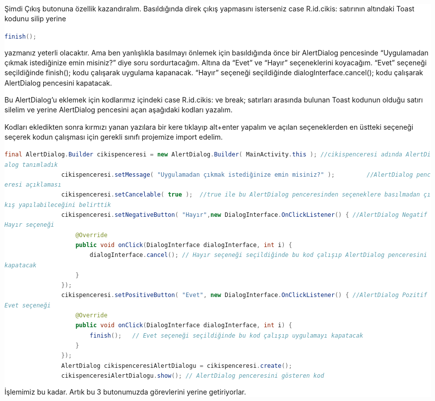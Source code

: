 Şimdi Çıkış butonuna özellik kazandıralım. Basıldığında direk çıkış yapmasını isterseniz case R.id.cikis: satırının altındaki Toast kodunu silip yerine

```java
finish();
```

yazmanız yeterli olacaktır. Ama ben yanlışlıkla basılmayı önlemek için basıldığında önce bir AlertDialog pencesinde “Uygulamadan çıkmak istediğinize emin misiniz?” diye soru sordurtacağım. Altına da “Evet” ve “Hayır” seçeneklerini koyacağım. “Evet” seçeneği seçildiğinde finish(); kodu çalışarak uygulama kapanacak. “Hayır” seçeneği seçildiğinde dialogInterface.cancel(); kodu çalışarak AlertDialog pencesini kapatacak.

Bu AlertDialog’u eklemek için kodlarımız içindeki case R.id.cikis: ve break; satırları arasında bulunan Toast kodunun olduğu satırı silelim ve yerine AlertDialog pencesini açan aşağıdaki kodları yazalım.

Kodları ekledikten sonra kırmızı yanan yazılara bir kere tıklayıp alt+enter yapalım ve açılan seçeneklerden en üstteki seçeneği seçerek kodun çalışması için gerekli sınıfı projemize import edelim.

```java
final AlertDialog.Builder cikispenceresi = new AlertDialog.Builder( MainActivity.this ); //cikispenceresi adında AlertDialog tanımladık
                cikispenceresi.setMessage( "Uygulamadan çıkmak istediğinize emin misiniz?" );         //AlertDialog penceresi açıklaması
                cikispenceresi.setCancelable( true );  //true ile bu AlertDialog penceresinden seçeneklere basılmadan çıkış yapılabileceğini belirttik
                cikispenceresi.setNegativeButton( "Hayır",new DialogInterface.OnClickListener() { //AlertDialog Negatif Hayır seçeneği
                    @Override
                    public void onClick(DialogInterface dialogInterface, int i) {
                        dialogInterface.cancel(); // Hayır seçeneği seçildiğinde bu kod çalışıp AlertDialog penceresini kapatacak
                    }
                });
                cikispenceresi.setPositiveButton( "Evet", new DialogInterface.OnClickListener() { //AlertDialog Pozitif Evet seçeneği
                    @Override
                    public void onClick(DialogInterface dialogInterface, int i) {
                        finish();   // Evet seçeneği seçildiğinde bu kod çalışıp uygulamayı kapatacak
                    }
                });
                AlertDialog cikispenceresiAlertDialogu = cikispenceresi.create();
                cikispenceresiAlertDialogu.show(); // AlertDialog penceresini gösteren kod
```

İşlemimiz bu kadar. Artık bu 3 butonumuzda görevlerini yerine getiriyorlar.
